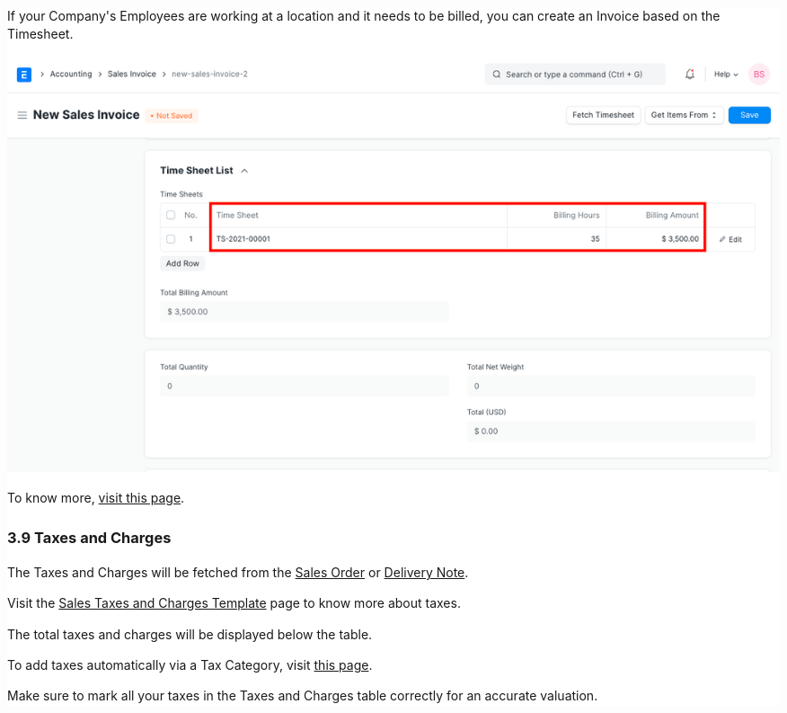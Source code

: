 If your Company's Employees are working at a location and it needs to be billed, you can create an Invoice based on the Timesheet.


![SI Timesheet](/files/timesheet-in-sales-invoice.png)


To know more, [visit this page](/docs/pt/projects/sales-invoice-from-timesheet).


### 3.9 Taxes and Charges


The Taxes and Charges will be fetched from the [Sales Order](/docs/pt/selling/sales-order) or [Delivery Note](/docs/pt/stock/delivery-note).


Visit the [Sales Taxes and Charges Template](/docs/pt/selling/sales-taxes-and-charges-template) page to know more about taxes.


The total taxes and charges will be displayed below the table.


To add taxes automatically via a Tax Category, visit [this page](/docs/pt/accounts/tax-category).


Make sure to mark all your taxes in the Taxes and Charges table correctly for an accurate valuation.

